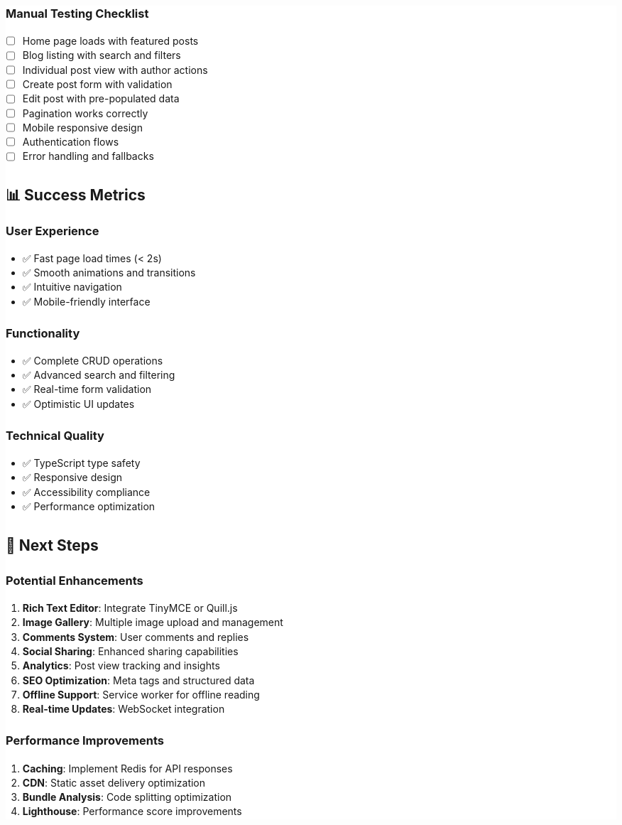 ### Manual Testing Checklist
- [ ] Home page loads with featured posts
- [ ] Blog listing with search and filters
- [ ] Individual post view with author actions
- [ ] Create post form with validation
- [ ] Edit post with pre-populated data
- [ ] Pagination works correctly
- [ ] Mobile responsive design
- [ ] Authentication flows
- [ ] Error handling and fallbacks

## 📊 Success Metrics

### User Experience
- ✅ Fast page load times (< 2s)
- ✅ Smooth animations and transitions
- ✅ Intuitive navigation
- ✅ Mobile-friendly interface

### Functionality
- ✅ Complete CRUD operations
- ✅ Advanced search and filtering
- ✅ Real-time form validation
- ✅ Optimistic UI updates

### Technical Quality
- ✅ TypeScript type safety
- ✅ Responsive design
- ✅ Accessibility compliance
- ✅ Performance optimization

## 🎯 Next Steps

### Potential Enhancements
1. **Rich Text Editor**: Integrate TinyMCE or Quill.js
2. **Image Gallery**: Multiple image upload and management
3. **Comments System**: User comments and replies
4. **Social Sharing**: Enhanced sharing capabilities
5. **Analytics**: Post view tracking and insights
6. **SEO Optimization**: Meta tags and structured data
7. **Offline Support**: Service worker for offline reading
8. **Real-time Updates**: WebSocket integration

### Performance Improvements
1. **Caching**: Implement Redis for API responses
2. **CDN**: Static asset delivery optimization
3. **Bundle Analysis**: Code splitting optimization
4. **Lighthouse**: Performance score improvements
